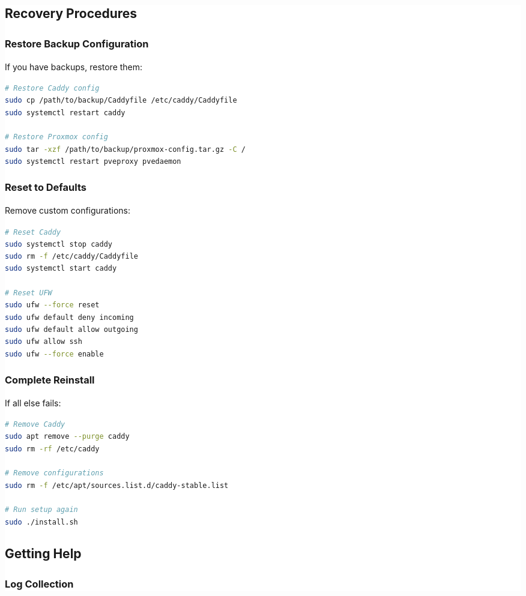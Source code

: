 ## Recovery Procedures

### Restore Backup Configuration

If you have backups, restore them:
```bash
# Restore Caddy config
sudo cp /path/to/backup/Caddyfile /etc/caddy/Caddyfile
sudo systemctl restart caddy

# Restore Proxmox config
sudo tar -xzf /path/to/backup/proxmox-config.tar.gz -C /
sudo systemctl restart pveproxy pvedaemon
```

### Reset to Defaults

Remove custom configurations:
```bash
# Reset Caddy
sudo systemctl stop caddy
sudo rm -f /etc/caddy/Caddyfile
sudo systemctl start caddy

# Reset UFW
sudo ufw --force reset
sudo ufw default deny incoming
sudo ufw default allow outgoing
sudo ufw allow ssh
sudo ufw --force enable
```

### Complete Reinstall

If all else fails:
```bash
# Remove Caddy
sudo apt remove --purge caddy
sudo rm -rf /etc/caddy

# Remove configurations
sudo rm -f /etc/apt/sources.list.d/caddy-stable.list

# Run setup again
sudo ./install.sh
```

## Getting Help

### Log Collection
